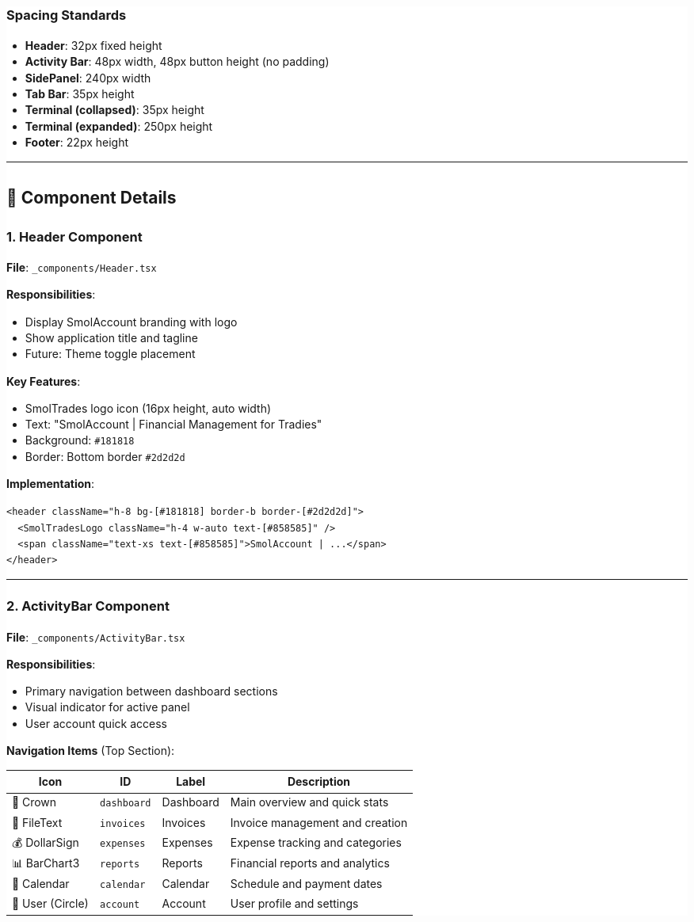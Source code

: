 ### Spacing Standards

- **Header**: 32px fixed height
- **Activity Bar**: 48px width, 48px button height (no padding)
- **SidePanel**: 240px width
- **Tab Bar**: 35px height
- **Terminal (collapsed)**: 35px height
- **Terminal (expanded)**: 250px height
- **Footer**: 22px height

---

## 🧩 Component Details

### 1. Header Component

**File**: `_components/Header.tsx`

**Responsibilities**:
- Display SmolAccount branding with logo
- Show application title and tagline
- Future: Theme toggle placement

**Key Features**:
- SmolTrades logo icon (16px height, auto width)
- Text: "SmolAccount | Financial Management for Tradies"
- Background: `#181818`
- Border: Bottom border `#2d2d2d`

**Implementation**:
```tsx
<header className="h-8 bg-[#181818] border-b border-[#2d2d2d]">
  <SmolTradesLogo className="h-4 w-auto text-[#858585]" />
  <span className="text-xs text-[#858585]">SmolAccount | ...</span>
</header>
```

---

### 2. ActivityBar Component

**File**: `_components/ActivityBar.tsx`

**Responsibilities**:
- Primary navigation between dashboard sections
- Visual indicator for active panel
- User account quick access

**Navigation Items** (Top Section):

| Icon | ID | Label | Description |
|------|----|----|-------------|
| 👑 Crown | `dashboard` | Dashboard | Main overview and quick stats |
| 📄 FileText | `invoices` | Invoices | Invoice management and creation |
| 💰 DollarSign | `expenses` | Expenses | Expense tracking and categories |
| 📊 BarChart3 | `reports` | Reports | Financial reports and analytics |
| 📅 Calendar | `calendar` | Calendar | Schedule and payment dates |
| 👤 User (Circle) | `account` | Account | User profile and settings |
